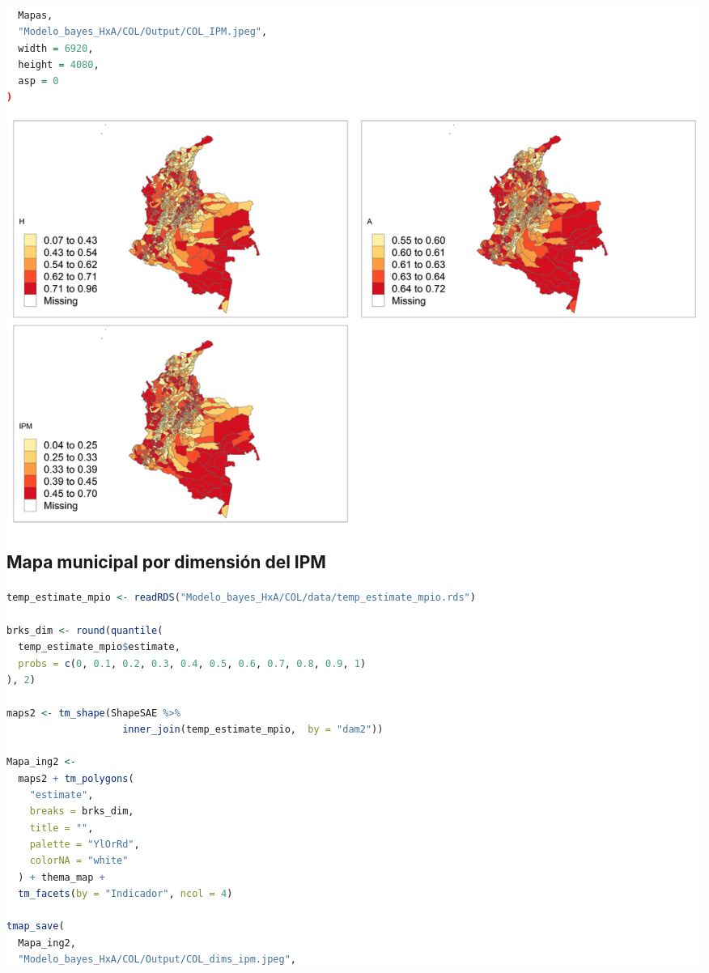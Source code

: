 ```r
  Mapas,
  "Modelo_bayes_HxA/COL/Output/COL_IPM.jpeg",
  width = 6920,
  height = 4080,
  asp = 0
)
```


<img src="Modelo_bayes_HxA/COL/Output/COL_IPM.jpeg" height="400%" style="display: block; margin: auto;" />

## Mapa municipal por dimensión del IPM


```r
temp_estimate_mpio <- readRDS("Modelo_bayes_HxA/COL/data/temp_estimate_mpio.rds")

brks_dim <- round(quantile(
  temp_estimate_mpio$estimate,
  probs = c(0, 0.1, 0.2, 0.3, 0.4, 0.5, 0.6, 0.7, 0.8, 0.9, 1)
), 2)

maps2 <- tm_shape(ShapeSAE %>%
                    inner_join(temp_estimate_mpio,  by = "dam2"))

Mapa_ing2 <-
  maps2 + tm_polygons(
    "estimate",
    breaks = brks_dim,
    title = "",
    palette = "YlOrRd",
    colorNA = "white"
  ) + thema_map +
  tm_facets(by = "Indicador", ncol = 4)

tmap_save(
  Mapa_ing2,
  "Modelo_bayes_HxA/COL/Output/COL_dims_ipm.jpeg",
```